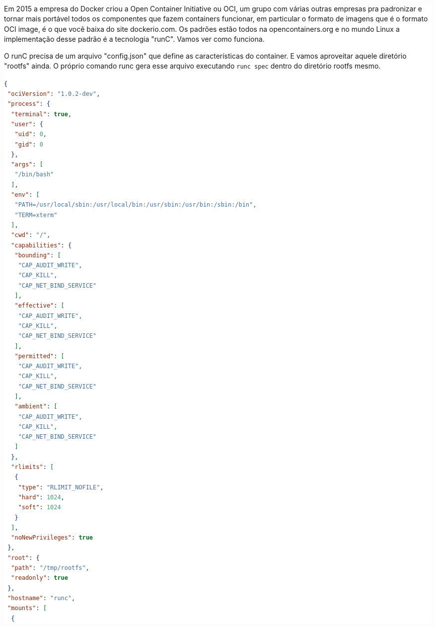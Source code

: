 Em 2015 a empresa do Docker criou a Open Container Initiative ou OCI, um grupo com várias outras empresas pra padronizar e tornar mais portável todos os componentes que fazem containers funcionar, em particular o formato de imagens que é o formato OCI image, é o que você baixa do site dockerio.com. Os padrões estão todos na opencontainers.org e no mundo Linux a implementação desse padrão é a tecnologia "runC". Vamos ver como funciona.

O runC precisa de um arquivo "config.json" que define as características do container. E vamos aproveitar aquele diretório "rootfs" ainda. O próprio comando runc gera esse arquivo executando `runc spec` dentro do diretório rootfs mesmo.

```json
{
 "ociVersion": "1.0.2-dev",
 "process": {
  "terminal": true,
  "user": {
   "uid": 0,
   "gid": 0
  },
  "args": [
   "/bin/bash"
  ],
  "env": [
   "PATH=/usr/local/sbin:/usr/local/bin:/usr/sbin:/usr/bin:/sbin:/bin",
   "TERM=xterm"
  ],
  "cwd": "/",
  "capabilities": {
   "bounding": [
    "CAP_AUDIT_WRITE",
    "CAP_KILL",
    "CAP_NET_BIND_SERVICE"
   ],
   "effective": [
    "CAP_AUDIT_WRITE",
    "CAP_KILL",
    "CAP_NET_BIND_SERVICE"
   ],
   "permitted": [
    "CAP_AUDIT_WRITE",
    "CAP_KILL",
    "CAP_NET_BIND_SERVICE"
   ],
   "ambient": [
    "CAP_AUDIT_WRITE",
    "CAP_KILL",
    "CAP_NET_BIND_SERVICE"
   ]
  },
  "rlimits": [
   {
    "type": "RLIMIT_NOFILE",
    "hard": 1024,
    "soft": 1024
   }
  ],
  "noNewPrivileges": true
 },
 "root": {
  "path": "/tmp/rootfs",
  "readonly": true
 },
 "hostname": "runc",
 "mounts": [
  {
```